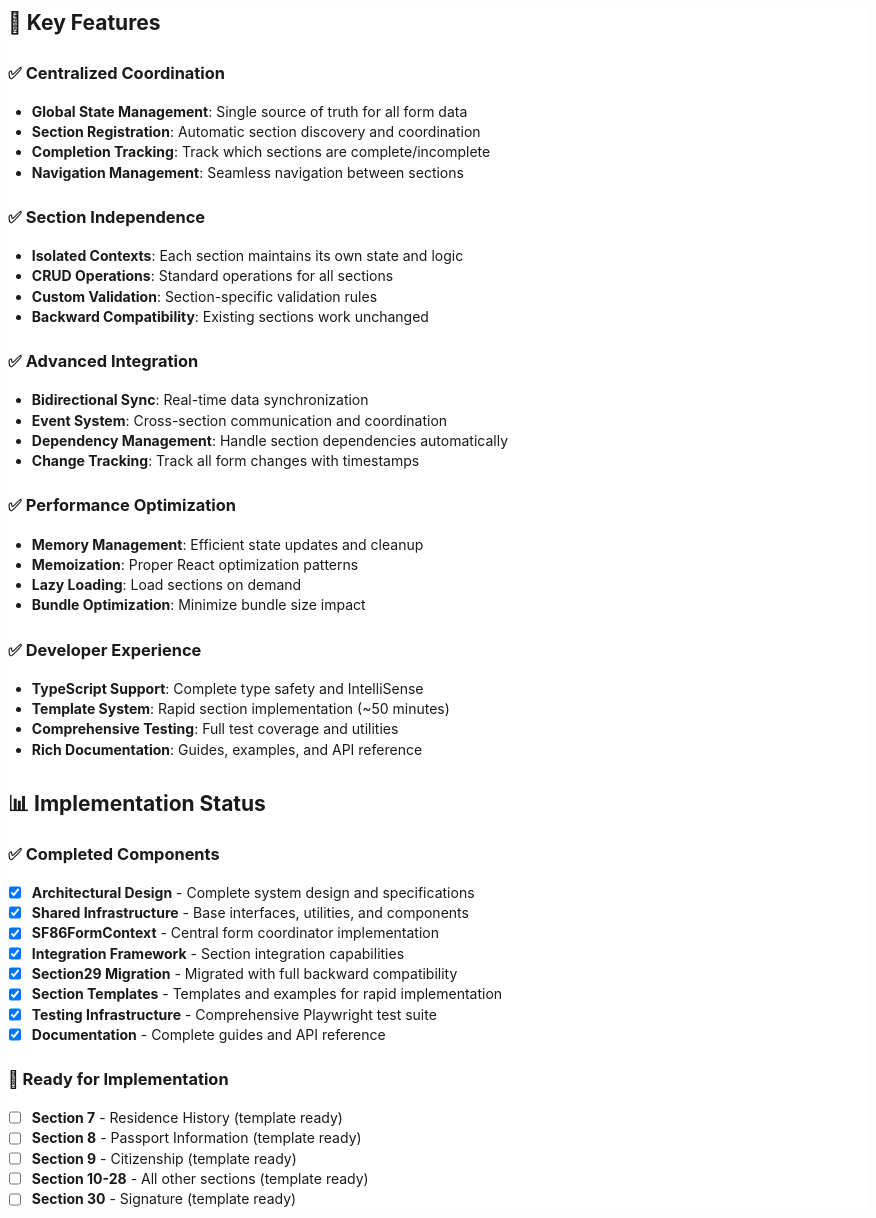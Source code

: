 ## 🎯 Key Features

### ✅ Centralized Coordination
- **Global State Management**: Single source of truth for all form data
- **Section Registration**: Automatic section discovery and coordination
- **Completion Tracking**: Track which sections are complete/incomplete
- **Navigation Management**: Seamless navigation between sections

### ✅ Section Independence
- **Isolated Contexts**: Each section maintains its own state and logic
- **CRUD Operations**: Standard operations for all sections
- **Custom Validation**: Section-specific validation rules
- **Backward Compatibility**: Existing sections work unchanged

### ✅ Advanced Integration
- **Bidirectional Sync**: Real-time data synchronization
- **Event System**: Cross-section communication and coordination
- **Dependency Management**: Handle section dependencies automatically
- **Change Tracking**: Track all form changes with timestamps

### ✅ Performance Optimization
- **Memory Management**: Efficient state updates and cleanup
- **Memoization**: Proper React optimization patterns
- **Lazy Loading**: Load sections on demand
- **Bundle Optimization**: Minimize bundle size impact

### ✅ Developer Experience
- **TypeScript Support**: Complete type safety and IntelliSense
- **Template System**: Rapid section implementation (~50 minutes)
- **Comprehensive Testing**: Full test coverage and utilities
- **Rich Documentation**: Guides, examples, and API reference

## 📊 Implementation Status

### ✅ Completed Components
- [x] **Architectural Design** - Complete system design and specifications
- [x] **Shared Infrastructure** - Base interfaces, utilities, and components
- [x] **SF86FormContext** - Central form coordinator implementation
- [x] **Integration Framework** - Section integration capabilities
- [x] **Section29 Migration** - Migrated with full backward compatibility
- [x] **Section Templates** - Templates and examples for rapid implementation
- [x] **Testing Infrastructure** - Comprehensive Playwright test suite
- [x] **Documentation** - Complete guides and API reference

### 🔄 Ready for Implementation
- [ ] **Section 7** - Residence History (template ready)
- [ ] **Section 8** - Passport Information (template ready)
- [ ] **Section 9** - Citizenship (template ready)
- [ ] **Section 10-28** - All other sections (template ready)
- [ ] **Section 30** - Signature (template ready)
